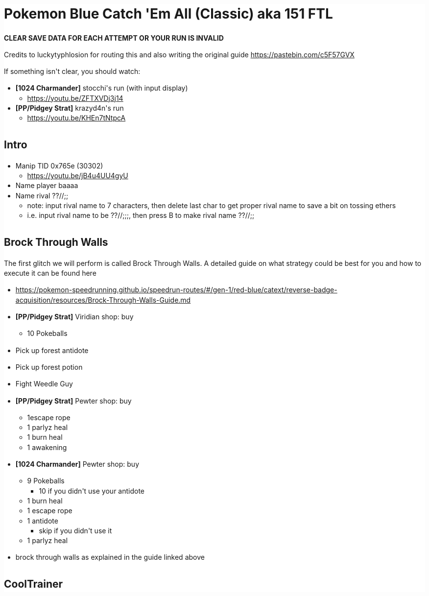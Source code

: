 # Pokemon Blue Catch 'Em All (Classic) aka 151 FTL
**CLEAR SAVE DATA FOR EACH ATTEMPT OR YOUR RUN IS INVALID**

Credits to luckytyphlosion for routing this and also writing the original guide https://pastebin.com/c5F57GVX

If something isn't clear, you should watch:
  - **[1024 Charmander]** stocchi's run (with input display)
    - https://youtu.be/ZFTXVDj3j14
  - **[PP/Pidgey Strat]** krazyd4n's run
    - https://youtu.be/KHEn7tNtpcA

## Intro

- Manip TID 0x765e (30302)
 	- https://youtu.be/jB4u4UU4gyU
- Name player baaaa
- Name rival ??//;;
	- note: input rival name to 7 characters, then delete last char to get proper rival name to save a bit on tossing ethers
	- i.e. input rival name to be ??//;;;, then press B to make rival name ??//;;

## Brock Through Walls

The first glitch we will perform is called Brock Through Walls.
A detailed guide on what strategy could be best for you and how to execute it can be found here
  - https://pokemon-speedrunning.github.io/speedrun-routes/#/gen-1/red-blue/catext/reverse-badge-acquisition/resources/Brock-Through-Walls-Guide.md

- **[PP/Pidgey Strat]** Viridian shop: buy
	- 10 Pokeballs
- Pick up forest antidote
- Pick up forest potion
- Fight Weedle Guy
- **[PP/Pidgey Strat]** Pewter shop: buy
  - 1escape rope  
  - 1 parlyz heal
  - 1 burn heal
  - 1 awakening
- **[1024 Charmander]** Pewter shop: buy
  - 9 Pokeballs
    - 10 if you didn't use your antidote
  - 1 burn heal
  - 1 escape rope
  - 1 antidote
    - skip if you didn't use it
  - 1 parlyz heal
- brock through walls as explained in the guide linked above

## CoolTrainer
